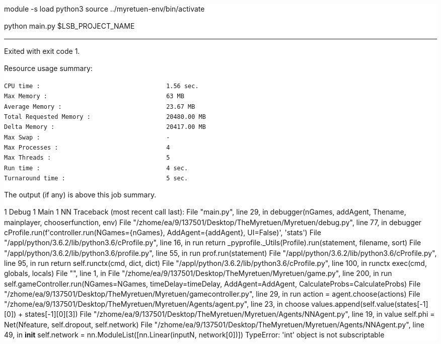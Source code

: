module -s load python3
source ../myretuen-env/bin/activate

python main.py $LSB_PROJECT_NAME


------------------------------------------------------------

Exited with exit code 1.

Resource usage summary:

    CPU time :                                   1.56 sec.
    Max Memory :                                 63 MB
    Average Memory :                             23.67 MB
    Total Requested Memory :                     20480.00 MB
    Delta Memory :                               20417.00 MB
    Max Swap :                                   -
    Max Processes :                              4
    Max Threads :                                5
    Run time :                                   4 sec.
    Turnaround time :                            5 sec.

The output (if any) is above this job summary.

1 Debug
1 Main
1 NN
Traceback (most recent call last):
  File "main.py", line 29, in <module>
    debugger(nGames, addAgent, Thename, mainplayer, chooserfunction, env)
  File "/zhome/ea/9/137501/Desktop/TheMyretuen/Myretuen/debug.py", line 77, in debugger
    cProfile.run(f'controller.run(NGames={nGames}, AddAgent={addAgent}, UI=False)', 'stats')
  File "/appl/python/3.6.2/lib/python3.6/cProfile.py", line 16, in run
    return _pyprofile._Utils(Profile).run(statement, filename, sort)
  File "/appl/python/3.6.2/lib/python3.6/profile.py", line 55, in run
    prof.run(statement)
  File "/appl/python/3.6.2/lib/python3.6/cProfile.py", line 95, in run
    return self.runctx(cmd, dict, dict)
  File "/appl/python/3.6.2/lib/python3.6/cProfile.py", line 100, in runctx
    exec(cmd, globals, locals)
  File "<string>", line 1, in <module>
  File "/zhome/ea/9/137501/Desktop/TheMyretuen/Myretuen/game.py", line 200, in run
    self.gameController.run(NGames=NGames, timeDelay=timeDelay, AddAgent=AddAgent, CalculateProbs=CalculateProbs)
  File "/zhome/ea/9/137501/Desktop/TheMyretuen/Myretuen/gamecontroller.py", line 29, in run
    action = agent.choose(actions)
  File "/zhome/ea/9/137501/Desktop/TheMyretuen/Myretuen/Agents/agent.py", line 23, in choose
    values.append(self.value(states[-1][0]) + states[-1][0][3])
  File "/zhome/ea/9/137501/Desktop/TheMyretuen/Myretuen/Agents/NNAgent.py", line 19, in value
    self.phi = Net(Nfeature, self.dropout, self.network)
  File "/zhome/ea/9/137501/Desktop/TheMyretuen/Myretuen/Agents/NNAgent.py", line 49, in __init__
    self.network = nn.ModuleList([nn.Linear(inputN, network[0])])
TypeError: 'int' object is not subscriptable
